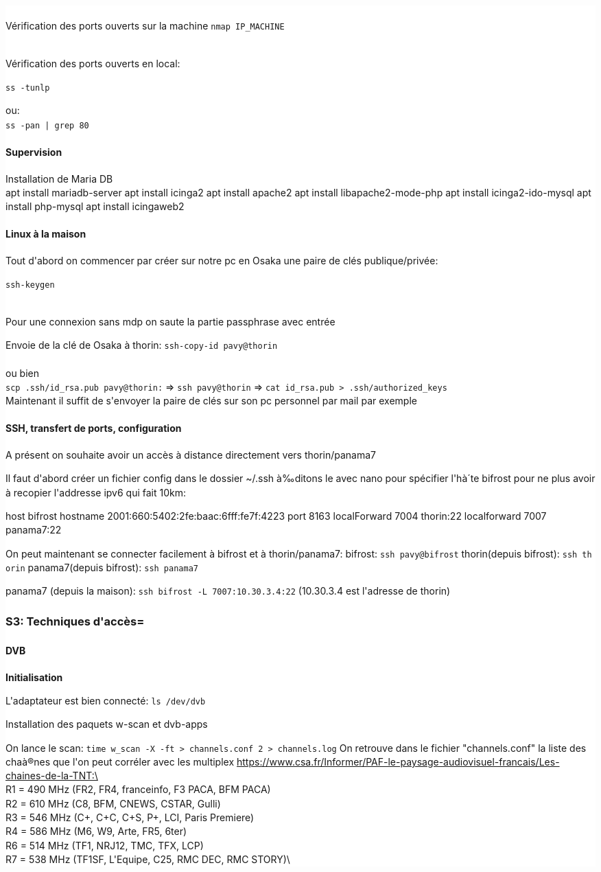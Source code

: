 \
Vérification des ports ouverts sur la machine `nmap IP_MACHINE`

\
Vérification des ports ouverts en local:

`ss -tunlp`

ou:\
`ss -pan | grep 80`

#### Supervision

Installation de Maria DB\
apt install mariadb-server apt install icinga2 apt install apache2 apt install libapache2-mode-php apt install icinga2-ido-mysql apt install php-mysql apt install icingaweb2

#### Linux à la maison

Tout d'abord on commencer par créer sur notre pc en Osaka une paire de clés publique/privée:

`ssh-keygen`

\
Pour une connexion sans mdp on saute la partie passphrase avec entrée

Envoie de la clé de Osaka à thorin: `ssh-copy-id pavy@thorin`\
\
ou bien\
`scp .ssh/id_rsa.pub pavy@thorin:` => `ssh pavy@thorin` => `cat id_rsa.pub > .ssh/authorized_keys`\
Maintenant il suffit de s'envoyer la paire de clés sur son pc personnel par mail par exemple

#### SSH, transfert de ports, configuration

A présent on souhaite avoir un accès à distance directement vers thorin/panama7

Il faut d'abord créer un fichier config dans le dossier \~/.ssh à‰ditons le avec nano pour spécifier l'hà´te bifrost pour ne plus avoir à recopier l'addresse ipv6 qui fait 10km:

host bifrost hostname 2001:660:5402:2fe:baac:6fff:fe7f:4223 port 8163 localForward 7004 thorin:22 localforward 7007 panama7:22

On peut maintenant se connecter facilement à bifrost et à thorin/panama7: bifrost: `ssh pavy@bifrost` thorin(depuis bifrost): `ssh thorin` panama7(depuis bifrost): `ssh panama7`

panama7 (depuis la maison): `ssh bifrost -L 7007:10.30.3.4:22` (10.30.3.4 est l'adresse de thorin)

### S3: Techniques d'accès=

#### DVB

**Initialisation**

L'adaptateur est bien connecté: `ls /dev/dvb`

Installation des paquets w-scan et dvb-apps

On lance le scan: `time w_scan -X -ft > channels.conf 2 > channels.log` On retrouve dans le fichier "channels.conf" la liste des chaà®nes que l'on peut corréler avec les multiplex https://www.csa.fr/Informer/PAF-le-paysage-audiovisuel-francais/Les-chaines-de-la-TNT:\
\
R1 = 490 MHz (FR2, FR4, franceinfo, F3 PACA, BFM PACA)\
R2 = 610 MHz (C8, BFM, CNEWS, CSTAR, Gulli)\
R3 = 546 MHz (C+, C+C, C+S, P+, LCI, Paris Premiere)\
R4 = 586 MHz (M6, W9, Arte, FR5, 6ter)\
R6 = 514 MHz (TF1, NRJ12, TMC, TFX, LCP)\
R7 = 538 MHz (TF1SF, L'Equipe, C25, RMC DEC, RMC STORY)\\
